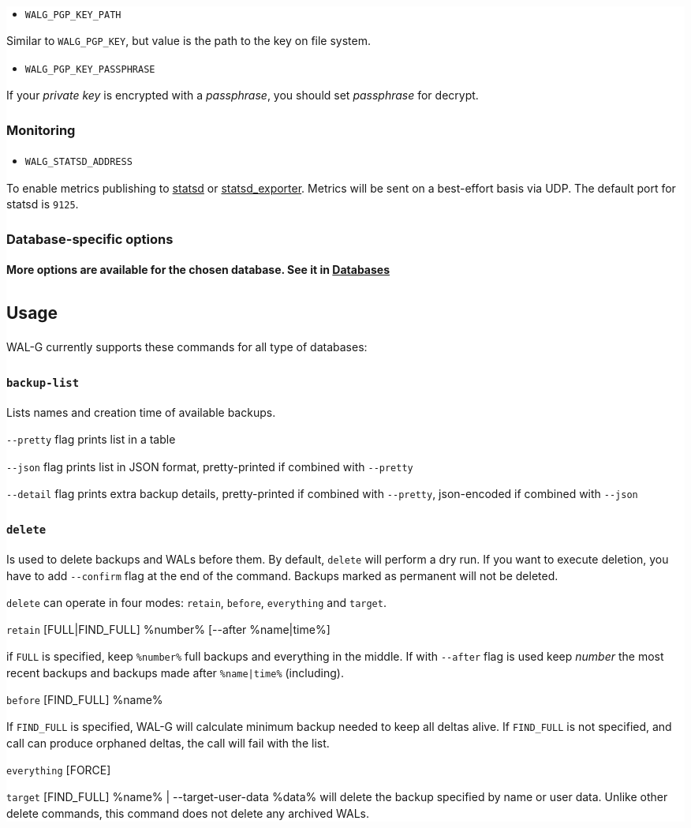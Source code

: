 * `WALG_PGP_KEY_PATH`

Similar to `WALG_PGP_KEY`, but value is the path to the key on file system.

* `WALG_PGP_KEY_PASSPHRASE`

If your *private key* is encrypted with a *passphrase*, you should set *passphrase* for decrypt.

### Monitoring

* `WALG_STATSD_ADDRESS`

To enable metrics publishing to [statsd](https://github.com/statsd/statsd) or [statsd_exporter](https://github.com/prometheus/statsd_exporter). Metrics will be sent on a best-effort basis via UDP. The default port for statsd is `9125`.

### Database-specific options
**More options are available for the chosen database. See it in [Databases](#databases)**

Usage
-----

WAL-G currently supports these commands for all type of databases:

### ``backup-list``

Lists names and creation time of available backups.

``--pretty``  flag prints list in a table

``--json`` flag prints list in JSON format, pretty-printed if combined with ``--pretty``

``--detail`` flag prints extra backup details, pretty-printed if combined with ``--pretty``, json-encoded if combined with ``--json``

### ``delete``

Is used to delete backups and WALs before them. By default, ``delete`` will perform a dry run. If you want to execute deletion, you have to add ``--confirm`` flag at the end of the command. Backups marked as permanent will not be deleted.

``delete`` can operate in four modes: ``retain``, ``before``, ``everything`` and ``target``.

``retain`` [FULL|FIND_FULL] %number% [--after %name|time%]

if ``FULL`` is specified, keep ``%number%`` full backups and everything in the middle. If with ``--after`` flag is used keep
$number$ the most recent backups and backups made after ``%name|time%`` (including).

``before`` [FIND_FULL] %name%

If `FIND_FULL` is specified, WAL-G will calculate minimum backup needed to keep all deltas alive. If ``FIND_FULL`` is not specified, and call can produce orphaned deltas, the call will fail with the list.

``everything`` [FORCE]

``target`` [FIND_FULL] %name% | --target-user-data %data% will delete the backup specified by name or user data. Unlike other delete commands, this command does not delete any archived WALs.
